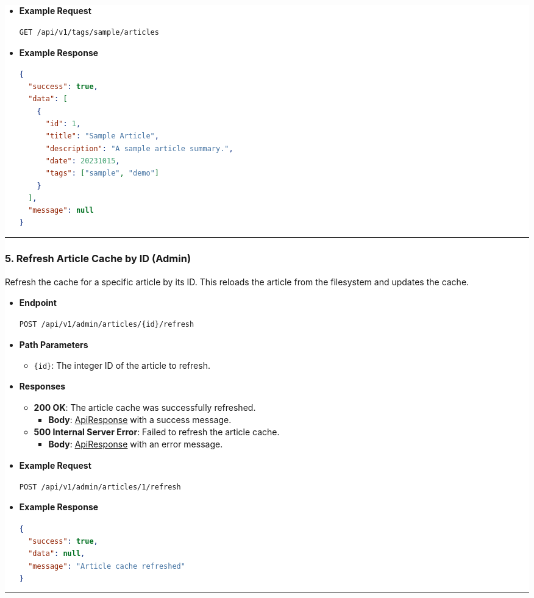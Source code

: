 - **Example Request**

  ```
  GET /api/v1/tags/sample/articles
  ```

- **Example Response**

  ```json
  {
    "success": true,
    "data": [
      {
        "id": 1,
        "title": "Sample Article",
        "description": "A sample article summary.",
        "date": 20231015,
        "tags": ["sample", "demo"]
      }
    ],
    "message": null
  }
  ```

---

### 5. Refresh Article Cache by ID (Admin)

Refresh the cache for a specific article by its ID. This reloads the article from the filesystem and updates the cache.

- **Endpoint**

  ```
  POST /api/v1/admin/articles/{id}/refresh
  ```

- **Path Parameters**

  - `{id}`: The integer ID of the article to refresh.

- **Responses**

  - **200 OK**: The article cache was successfully refreshed.
    - **Body**: [ApiResponse](#apiresponse-object) with a success message.
  - **500 Internal Server Error**: Failed to refresh the article cache.
    - **Body**: [ApiResponse](#apiresponse-object) with an error message.

- **Example Request**

  ```
  POST /api/v1/admin/articles/1/refresh
  ```

- **Example Response**

  ```json
  {
    "success": true,
    "data": null,
    "message": "Article cache refreshed"
  }
  ```

---